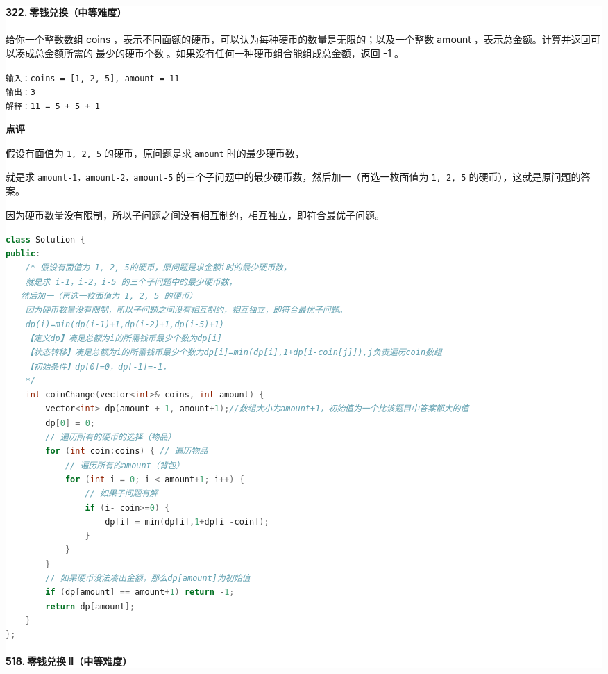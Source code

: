 

#### [322. 零钱兑换（中等难度）](https://leetcode.cn/problems/coin-change/)

给你一个整数数组 coins ，表示不同面额的硬币，可以认为每种硬币的数量是无限的；以及一个整数 amount ，表示总金额。计算并返回可以凑成总金额所需的 最少的硬币个数 。如果没有任何一种硬币组合能组成总金额，返回 -1 。

```
输入：coins = [1, 2, 5], amount = 11
输出：3 
解释：11 = 5 + 5 + 1
```

**点评**

假设有面值为 `1, 2, 5` 的硬币，原问题是求 `amount` 时的最少硬币数，

就是求 `amount-1，amount-2，amount-5` 的三个子问题中的最少硬币数，然后加一（再选一枚面值为 `1, 2, 5` 的硬币），这就是原问题的答案。

因为硬币数量没有限制，所以子问题之间没有相互制约，相互独立，即符合最优子问题。

```c++
class Solution {
public:
    /* 假设有面值为 1, 2, 5的硬币，原问题是求金额i时的最少硬币数，
    就是求 i-1，i-2，i-5 的三个子问题中的最少硬币数，
   然后加一（再选一枚面值为 1, 2, 5 的硬币）
    因为硬币数量没有限制，所以子问题之间没有相互制约，相互独立，即符合最优子问题。
    dp(i)=min(dp(i-1)+1,dp(i-2)+1,dp(i-5)+1)
    【定义dp】凑足总额为i的所需钱币最少个数为dp[i]
    【状态转移】凑足总额为i的所需钱币最少个数为dp[i]=min(dp[i],1+dp[i-coin[j]]),j负责遍历coin数组
    【初始条件】dp[0]=0，dp[-1]=-1，
    */
    int coinChange(vector<int>& coins, int amount) {
        vector<int> dp(amount + 1, amount+1);//数组大小为amount+1，初始值为一个比该题目中答案都大的值
        dp[0] = 0;
        // 遍历所有的硬币的选择（物品）
        for (int coin:coins) { // 遍历物品
            // 遍历所有的amount（背包）
            for (int i = 0; i < amount+1; i++) { 
                // 如果子问题有解
                if (i- coin>=0) { 
                    dp[i] = min(dp[i],1+dp[i -coin]);
                }
            }
        }
        // 如果硬币没法凑出金额，那么dp[amount]为初始值
        if (dp[amount] == amount+1) return -1;
        return dp[amount];
    }
};
```

#### [518. 零钱兑换 II（中等难度）](https://leetcode.cn/problems/coin-change-2/)
